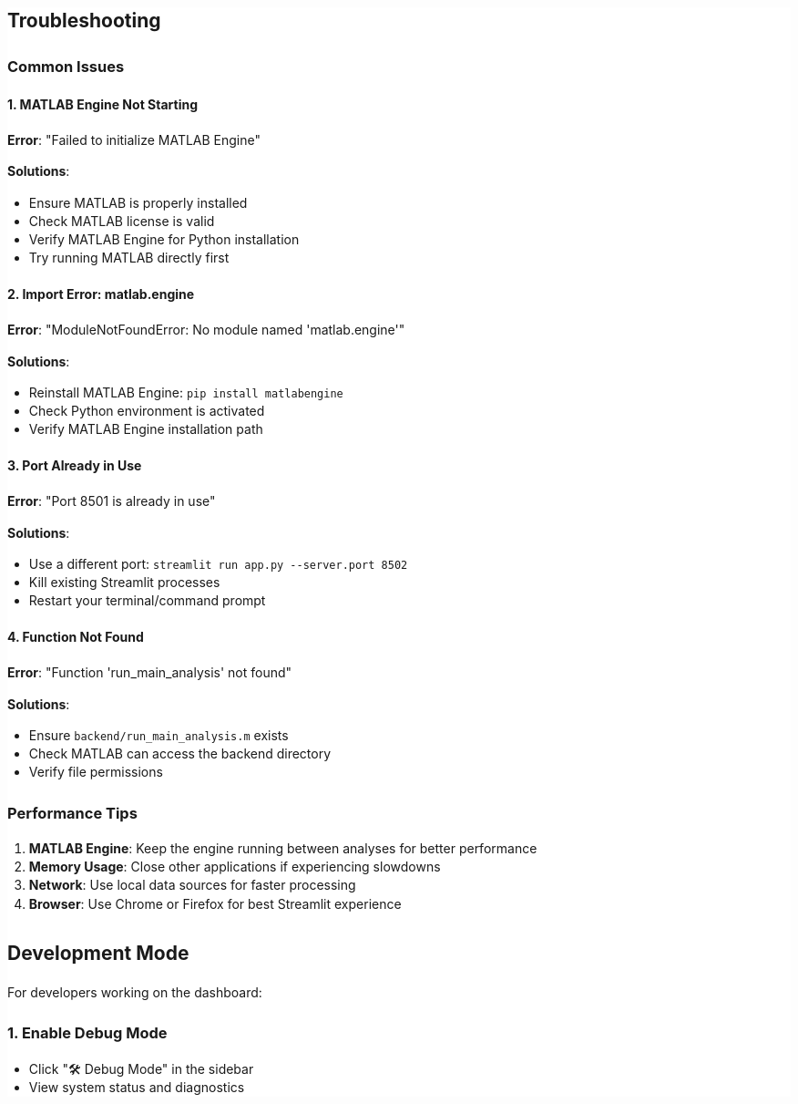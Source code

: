 ## Troubleshooting

### Common Issues

#### 1. MATLAB Engine Not Starting
**Error**: "Failed to initialize MATLAB Engine"

**Solutions**:
- Ensure MATLAB is properly installed
- Check MATLAB license is valid
- Verify MATLAB Engine for Python installation
- Try running MATLAB directly first

#### 2. Import Error: matlab.engine
**Error**: "ModuleNotFoundError: No module named 'matlab.engine'"

**Solutions**:
- Reinstall MATLAB Engine: `pip install matlabengine`
- Check Python environment is activated
- Verify MATLAB Engine installation path

#### 3. Port Already in Use
**Error**: "Port 8501 is already in use"

**Solutions**:
- Use a different port: `streamlit run app.py --server.port 8502`
- Kill existing Streamlit processes
- Restart your terminal/command prompt

#### 4. Function Not Found
**Error**: "Function 'run_main_analysis' not found"

**Solutions**:
- Ensure `backend/run_main_analysis.m` exists
- Check MATLAB can access the backend directory
- Verify file permissions

### Performance Tips

1. **MATLAB Engine**: Keep the engine running between analyses for better performance
2. **Memory Usage**: Close other applications if experiencing slowdowns
3. **Network**: Use local data sources for faster processing
4. **Browser**: Use Chrome or Firefox for best Streamlit experience

## Development Mode

For developers working on the dashboard:

### 1. Enable Debug Mode
- Click "🛠️ Debug Mode" in the sidebar
- View system status and diagnostics
